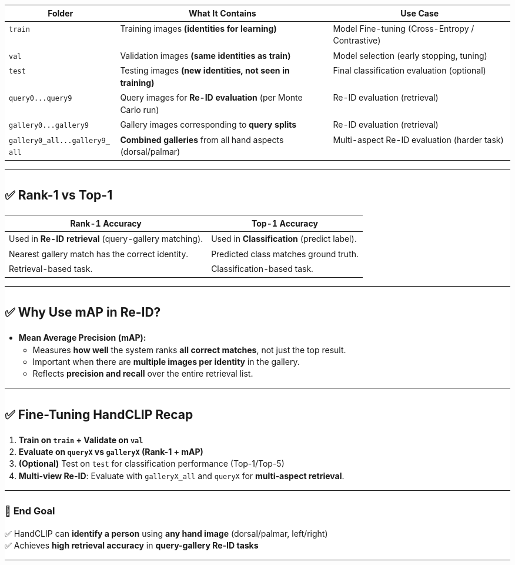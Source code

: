 | **Folder**               | **What It Contains**                                    | **Use Case**                                    |
|--------------------------|----------------------------------------------------------|-------------------------------------------------|
| `train`                  | Training images **(identities for learning)**            | Model Fine-tuning (Cross-Entropy / Contrastive) |
| `val`                    | Validation images **(same identities as train)**         | Model selection (early stopping, tuning)        |
| `test`                   | Testing images **(new identities, not seen in training)**| Final classification evaluation (optional)      |
| `query0...query9`        | Query images for **Re-ID evaluation** (per Monte Carlo run) | Re-ID evaluation (retrieval)                   |
| `gallery0...gallery9`    | Gallery images corresponding to **query splits**         | Re-ID evaluation (retrieval)                   |
| `gallery0_all...gallery9_all` | **Combined galleries** from all hand aspects (dorsal/palmar) | Multi-aspect Re-ID evaluation (harder task)     |

---

## ✅ **Rank-1 vs Top-1**

| **Rank-1 Accuracy** | **Top-1 Accuracy**  |
|---------------------|---------------------|
| Used in **Re-ID retrieval** (query-gallery matching). | Used in **Classification** (predict label). |
| Nearest gallery match has the correct identity. | Predicted class matches ground truth. |
| Retrieval-based task. | Classification-based task. |

---

## ✅ **Why Use mAP in Re-ID?**
- **Mean Average Precision (mAP):**
  - Measures **how well** the system ranks **all correct matches**, not just the top result.
  - Important when there are **multiple images per identity** in the gallery.
  - Reflects **precision and recall** over the entire retrieval list.

---

## ✅ **Fine-Tuning HandCLIP Recap**
1. **Train on `train` + Validate on `val`**
2. **Evaluate on `queryX` vs `galleryX` (Rank-1 + mAP)**
3. **(Optional)** Test on `test` for classification performance (Top-1/Top-5)
4. **Multi-view Re-ID**: Evaluate with `galleryX_all` and `queryX` for **multi-aspect retrieval**.

---

### 🚀 **End Goal**
✅ HandCLIP can **identify a person** using **any hand image** (dorsal/palmar, left/right)  
✅ Achieves **high retrieval accuracy** in **query-gallery Re-ID tasks**

---
